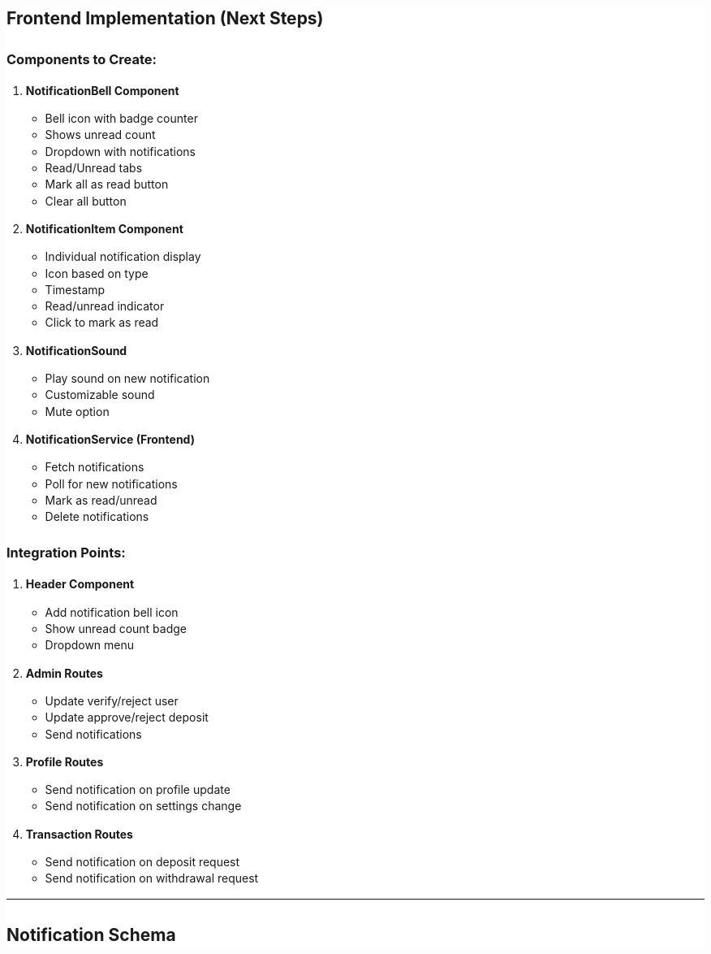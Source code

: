 
## Frontend Implementation (Next Steps)

### Components to Create:

1. **NotificationBell Component**
   - Bell icon with badge counter
   - Shows unread count
   - Dropdown with notifications
   - Read/Unread tabs
   - Mark all as read button
   - Clear all button

2. **NotificationItem Component**
   - Individual notification display
   - Icon based on type
   - Timestamp
   - Read/unread indicator
   - Click to mark as read

3. **NotificationSound**
   - Play sound on new notification
   - Customizable sound
   - Mute option

4. **NotificationService (Frontend)**
   - Fetch notifications
   - Poll for new notifications
   - Mark as read/unread
   - Delete notifications

### Integration Points:

1. **Header Component**
   - Add notification bell icon
   - Show unread count badge
   - Dropdown menu

2. **Admin Routes**
   - Update verify/reject user
   - Update approve/reject deposit
   - Send notifications

3. **Profile Routes**
   - Send notification on profile update
   - Send notification on settings change

4. **Transaction Routes**
   - Send notification on deposit request
   - Send notification on withdrawal request

---

## Notification Schema
